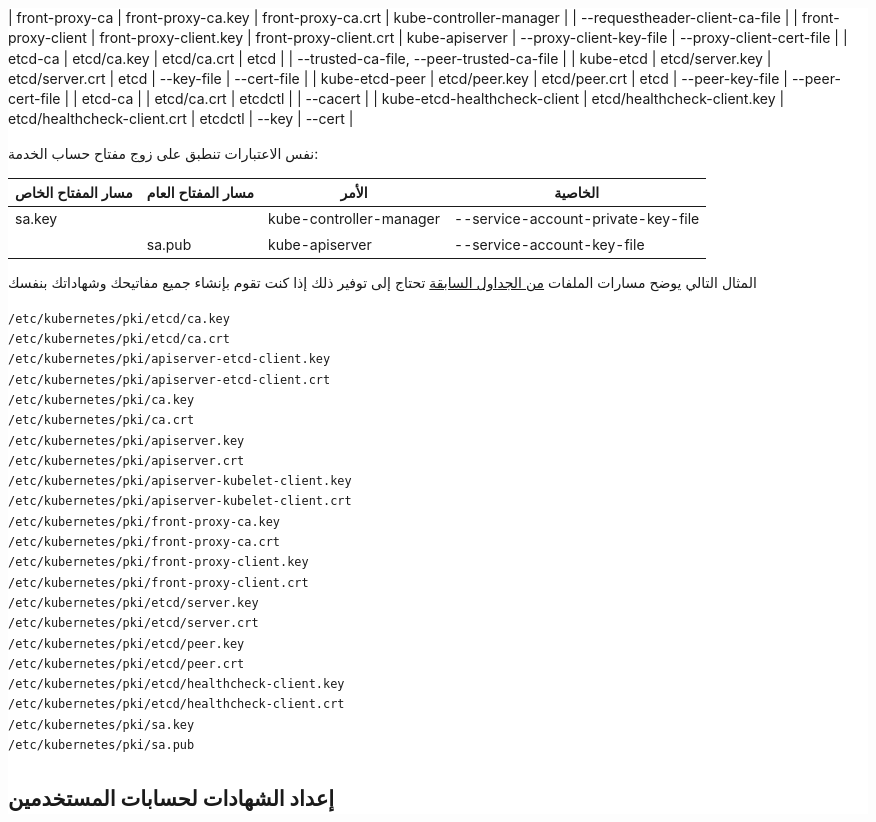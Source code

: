 | front-proxy-ca               | front-proxy-ca.key           | front-proxy-ca.crt          | kube-controller-manager  |                              | --requestheader-client-ca-file                                |
| front-proxy-client           | front-proxy-client.key       | front-proxy-client.crt      | kube-apiserver           | --proxy-client-key-file      | --proxy-client-cert-file                                      |
| etcd-ca                      | etcd/ca.key                  | etcd/ca.crt                 | etcd                     |                              | --trusted-ca-file, --peer-trusted-ca-file                     |
| kube-etcd                    | etcd/server.key              | etcd/server.crt             | etcd                     | --key-file                   | --cert-file                                                   |
| kube-etcd-peer               | etcd/peer.key                | etcd/peer.crt               | etcd                     | --peer-key-file              | --peer-cert-file                                              |
| etcd-ca                      |                              | etcd/ca.crt                 | etcdctl                  |                              | --cacert                                                      |
| kube-etcd-healthcheck-client | etcd/healthcheck-client.key  | etcd/healthcheck-client.crt | etcdctl                  | --key                        | --cert                                                        |

نفس الاعتبارات تنطبق على زوج مفتاح حساب الخدمة:

| مسار المفتاح الخاص  |     مسار المفتاح العام  |      الأمر       |           الخاصية                  |
|-------------------|------------------|-------------------------|--------------------------------------|
|  sa.key           |                  | kube-controller-manager | --service-account-private-key-file   |
|                   | sa.pub           | kube-apiserver          | --service-account-key-file           |

المثال التالي يوضح مسارات الملفات [من الجداول السابقة](#مسارات-الشهادات)
تحتاج إلى توفير ذلك إذا كنت تقوم بإنشاء جميع مفاتيحك وشهاداتك بنفسك



```
/etc/kubernetes/pki/etcd/ca.key
/etc/kubernetes/pki/etcd/ca.crt
/etc/kubernetes/pki/apiserver-etcd-client.key
/etc/kubernetes/pki/apiserver-etcd-client.crt
/etc/kubernetes/pki/ca.key
/etc/kubernetes/pki/ca.crt
/etc/kubernetes/pki/apiserver.key
/etc/kubernetes/pki/apiserver.crt
/etc/kubernetes/pki/apiserver-kubelet-client.key
/etc/kubernetes/pki/apiserver-kubelet-client.crt
/etc/kubernetes/pki/front-proxy-ca.key
/etc/kubernetes/pki/front-proxy-ca.crt
/etc/kubernetes/pki/front-proxy-client.key
/etc/kubernetes/pki/front-proxy-client.crt
/etc/kubernetes/pki/etcd/server.key
/etc/kubernetes/pki/etcd/server.crt
/etc/kubernetes/pki/etcd/peer.key
/etc/kubernetes/pki/etcd/peer.crt
/etc/kubernetes/pki/etcd/healthcheck-client.key
/etc/kubernetes/pki/etcd/healthcheck-client.crt
/etc/kubernetes/pki/sa.key
/etc/kubernetes/pki/sa.pub
```


## إعداد الشهادات لحسابات المستخدمين
